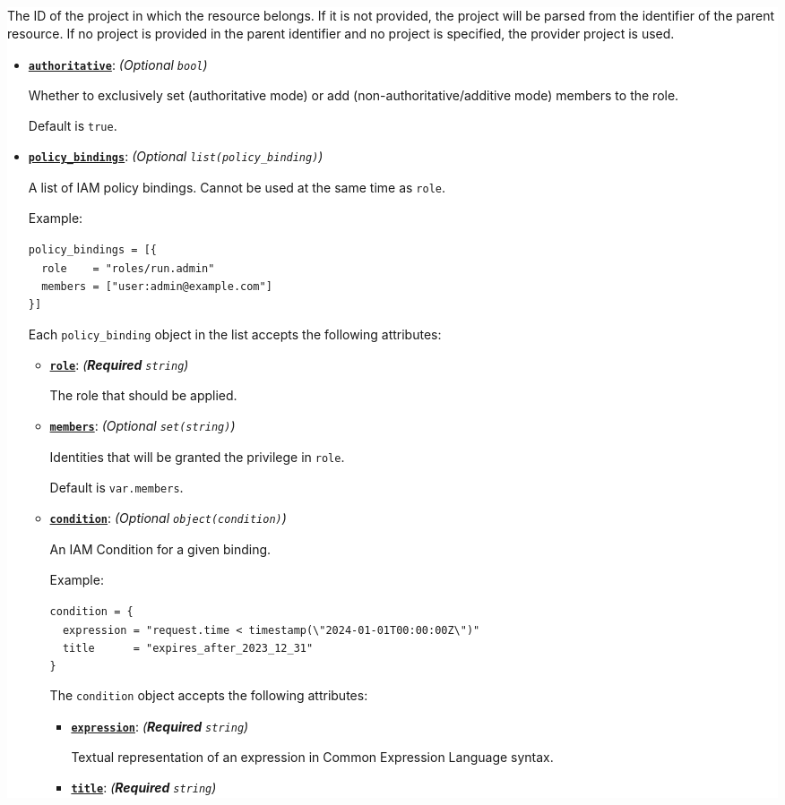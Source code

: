   The ID of the project in which the resource belongs. If it is not provided, the project will be parsed from the identifier of the parent resource. If no project is provided in the parent identifier and no project is specified, the provider project is used.

- [**`authoritative`**](#var-authoritative): *(Optional `bool`)*<a name="var-authoritative"></a>

  Whether to exclusively set (authoritative mode) or add (non-authoritative/additive mode) members to the role.

  Default is `true`.

- [**`policy_bindings`**](#var-policy_bindings): *(Optional `list(policy_binding)`)*<a name="var-policy_bindings"></a>

  A list of IAM policy bindings. Cannot be used at the same time as `role`.

  Example:

  ```hcl
  policy_bindings = [{
    role    = "roles/run.admin"
    members = ["user:admin@example.com"]
  }]
  ```

  Each `policy_binding` object in the list accepts the following attributes:

  - [**`role`**](#attr-policy_bindings-role): *(**Required** `string`)*<a name="attr-policy_bindings-role"></a>

    The role that should be applied.

  - [**`members`**](#attr-policy_bindings-members): *(Optional `set(string)`)*<a name="attr-policy_bindings-members"></a>

    Identities that will be granted the privilege in `role`.

    Default is `var.members`.

  - [**`condition`**](#attr-policy_bindings-condition): *(Optional `object(condition)`)*<a name="attr-policy_bindings-condition"></a>

    An IAM Condition for a given binding.

    Example:

    ```hcl
    condition = {
      expression = "request.time < timestamp(\"2024-01-01T00:00:00Z\")"
      title      = "expires_after_2023_12_31"
    }
    ```

    The `condition` object accepts the following attributes:

    - [**`expression`**](#attr-policy_bindings-condition-expression): *(**Required** `string`)*<a name="attr-policy_bindings-condition-expression"></a>

      Textual representation of an expression in Common Expression Language syntax.

    - [**`title`**](#attr-policy_bindings-condition-title): *(**Required** `string`)*<a name="attr-policy_bindings-condition-title"></a>


[homepage]: https://mineiros.io/?ref=terraform-google-iam
[hello@mineiros.io]: mailto:hello@mineiros.io
[badge-build]: https://github.com/mineiros-io/terraform-google-iam/workflows/Tests/badge.svg
[badge-semver]: https://img.shields.io/github/v/tag/mineiros-io/terraform-google-iam.svg?label=latest&sort=semver
[badge-license]: https://img.shields.io/badge/license-Apache%202.0-brightgreen.svg
[badge-terraform]: https://img.shields.io/badge/Terraform-1.x-623CE4.svg?logo=terraform
[badge-slack]: https://img.shields.io/badge/slack-@mineiros--community-f32752.svg?logo=slack
[build-status]: https://github.com/mineiros-io/terraform-google-iam/actions
[releases-github]: https://github.com/mineiros-io/terraform-google-iam/releases
[releases-terraform]: https://github.com/hashicorp/terraform/releases
[badge-tf-gcp]: https://img.shields.io/badge/google-3.x-1A73E8.svg?logo=terraform
[releases-google-provider]: https://github.com/terraform-providers/terraform-provider-google/releases
[apache20]: https://opensource.org/licenses/Apache-2.0
[slack]: https://mineiros.io/slack
[discord]: https://terramate.io/discord
[terraform]: https://www.terraform.io
[gcp]: https://cloud.google.com/
[semantic versioning (semver)]: https://semver.org/
[variables.tf]: https://github.com/mineiros-io/terraform-google-iam/blob/main/modules/google/google_cloud_run_v2_service_iam/variables.tf
[issues]: https://github.com/mineiros-io/terraform-google-iam/issues
[license]: https://github.com/mineiros-io/terraform-google-iam/blob/main/LICENSE
[makefile]: https://github.com/mineiros-io/terraform-google-iam/blob/main/Makefile
[pull requests]: https://github.com/mineiros-io/terraform-google-iam/pulls
[contribution guidelines]: https://github.com/mineiros-io/terraform-google-iam/blob/main/CONTRIBUTING.md